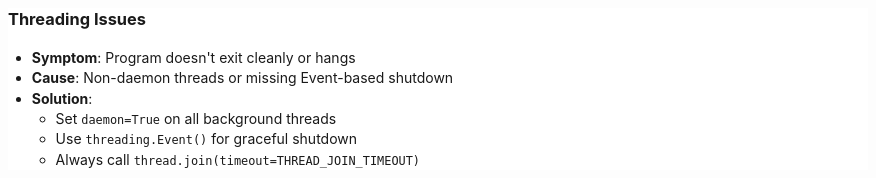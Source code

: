 ### Threading Issues
- **Symptom**: Program doesn't exit cleanly or hangs
- **Cause**: Non-daemon threads or missing Event-based shutdown
- **Solution**:
  - Set `daemon=True` on all background threads
  - Use `threading.Event()` for graceful shutdown
  - Always call `thread.join(timeout=THREAD_JOIN_TIMEOUT)`